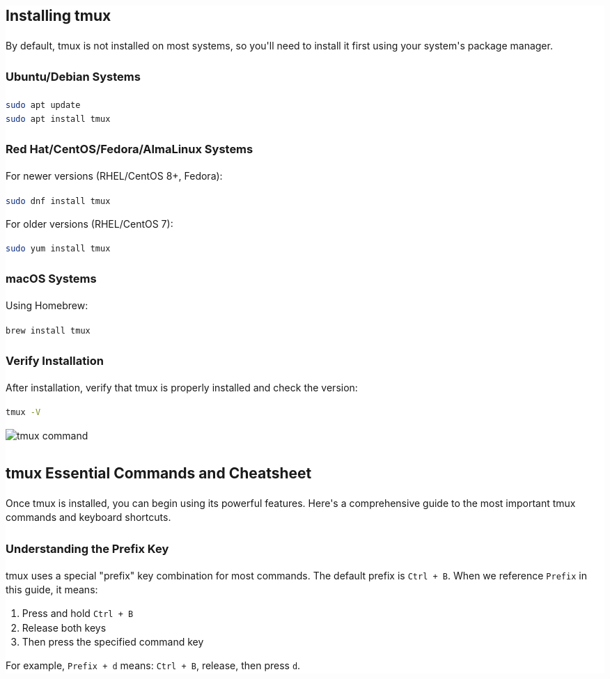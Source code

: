 ## Installing tmux

By default, tmux is not installed on most systems, so you'll need to install it first using your system's package manager.

### Ubuntu/Debian Systems

```bash
sudo apt update
sudo apt install tmux
```

### Red Hat/CentOS/Fedora/AlmaLinux Systems

For newer versions (RHEL/CentOS 8+, Fedora):
```bash
sudo dnf install tmux
```

For older versions (RHEL/CentOS 7):
```bash
sudo yum install tmux
```

### macOS Systems

Using Homebrew:
```bash
brew install tmux
```

### Verify Installation

After installation, verify that tmux is properly installed and check the version:
```bash
tmux -V
```

![tmux command](/static/img/tmux.svg)

## tmux Essential Commands and Cheatsheet

Once tmux is installed, you can begin using its powerful features. Here's a comprehensive guide to the most important tmux commands and keyboard shortcuts.

### Understanding the Prefix Key

tmux uses a special "prefix" key combination for most commands. The default prefix is `Ctrl + B`. When we reference `Prefix` in this guide, it means:
1. Press and hold `Ctrl + B`
2. Release both keys
3. Then press the specified command key

For example, `Prefix + d` means: `Ctrl + B`, release, then press `d`.
